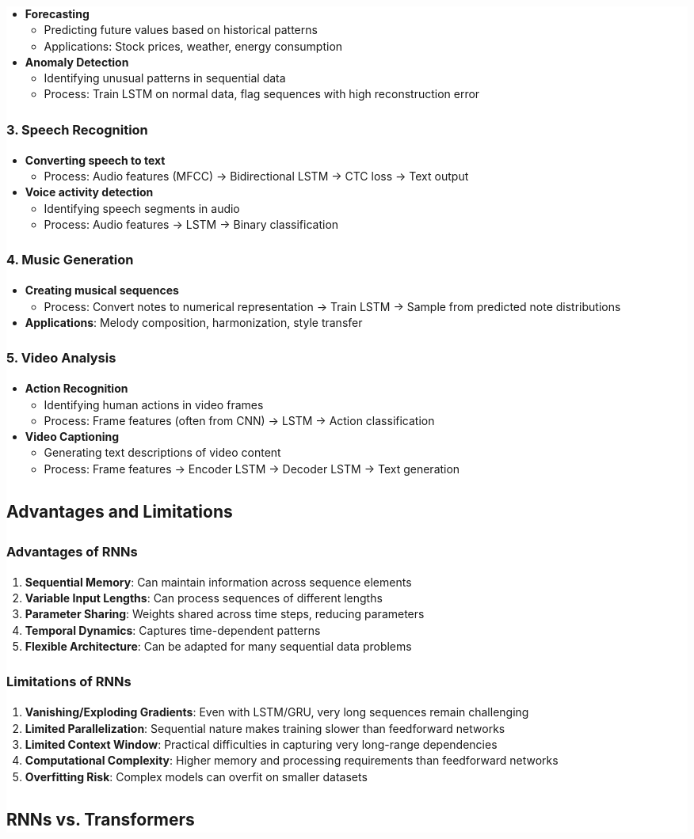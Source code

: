 - **Forecasting**
  - Predicting future values based on historical patterns
  - Applications: Stock prices, weather, energy consumption
- **Anomaly Detection**
  - Identifying unusual patterns in sequential data
  - Process: Train LSTM on normal data, flag sequences with high reconstruction error

### 3. Speech Recognition

- **Converting speech to text**
  - Process: Audio features (MFCC) → Bidirectional LSTM → CTC loss → Text output
- **Voice activity detection**
  - Identifying speech segments in audio
  - Process: Audio features → LSTM → Binary classification

### 4. Music Generation

- **Creating musical sequences**
  - Process: Convert notes to numerical representation → Train LSTM → Sample from predicted note distributions
- **Applications**: Melody composition, harmonization, style transfer

### 5. Video Analysis

- **Action Recognition**
  - Identifying human actions in video frames
  - Process: Frame features (often from CNN) → LSTM → Action classification
- **Video Captioning**
  - Generating text descriptions of video content
  - Process: Frame features → Encoder LSTM → Decoder LSTM → Text generation

## Advantages and Limitations

### Advantages of RNNs

1. **Sequential Memory**: Can maintain information across sequence elements
2. **Variable Input Lengths**: Can process sequences of different lengths
3. **Parameter Sharing**: Weights shared across time steps, reducing parameters
4. **Temporal Dynamics**: Captures time-dependent patterns
5. **Flexible Architecture**: Can be adapted for many sequential data problems

### Limitations of RNNs

1. **Vanishing/Exploding Gradients**: Even with LSTM/GRU, very long sequences remain challenging
2. **Limited Parallelization**: Sequential nature makes training slower than feedforward networks
3. **Limited Context Window**: Practical difficulties in capturing very long-range dependencies
4. **Computational Complexity**: Higher memory and processing requirements than feedforward networks
5. **Overfitting Risk**: Complex models can overfit on smaller datasets

## RNNs vs. Transformers
